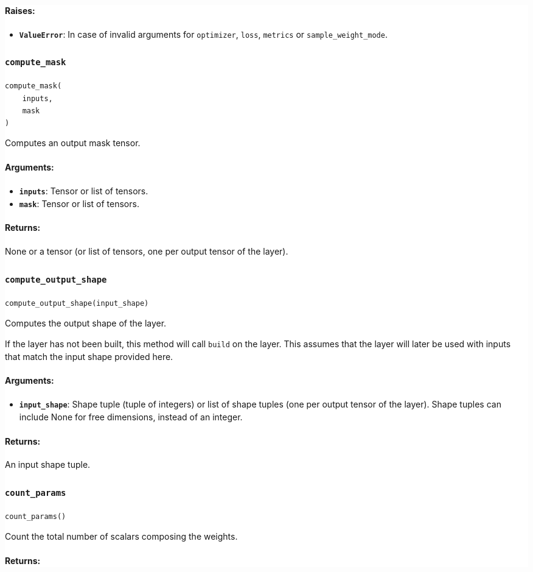 #### Raises:

* <b>`ValueError`</b>: In case of invalid arguments for
        `optimizer`, `loss`, `metrics` or `sample_weight_mode`.

<h3 id="compute_mask"><code>compute_mask</code></h3>

``` python
compute_mask(
    inputs,
    mask
)
```

Computes an output mask tensor.

#### Arguments:

* <b>`inputs`</b>: Tensor or list of tensors.
* <b>`mask`</b>: Tensor or list of tensors.


#### Returns:

None or a tensor (or list of tensors,
    one per output tensor of the layer).

<h3 id="compute_output_shape"><code>compute_output_shape</code></h3>

``` python
compute_output_shape(input_shape)
```

Computes the output shape of the layer.

If the layer has not been built, this method will call `build` on the
layer. This assumes that the layer will later be used with inputs that
match the input shape provided here.

#### Arguments:

* <b>`input_shape`</b>: Shape tuple (tuple of integers)
        or list of shape tuples (one per output tensor of the layer).
        Shape tuples can include None for free dimensions,
        instead of an integer.


#### Returns:

An input shape tuple.

<h3 id="count_params"><code>count_params</code></h3>

``` python
count_params()
```

Count the total number of scalars composing the weights.

#### Returns:
